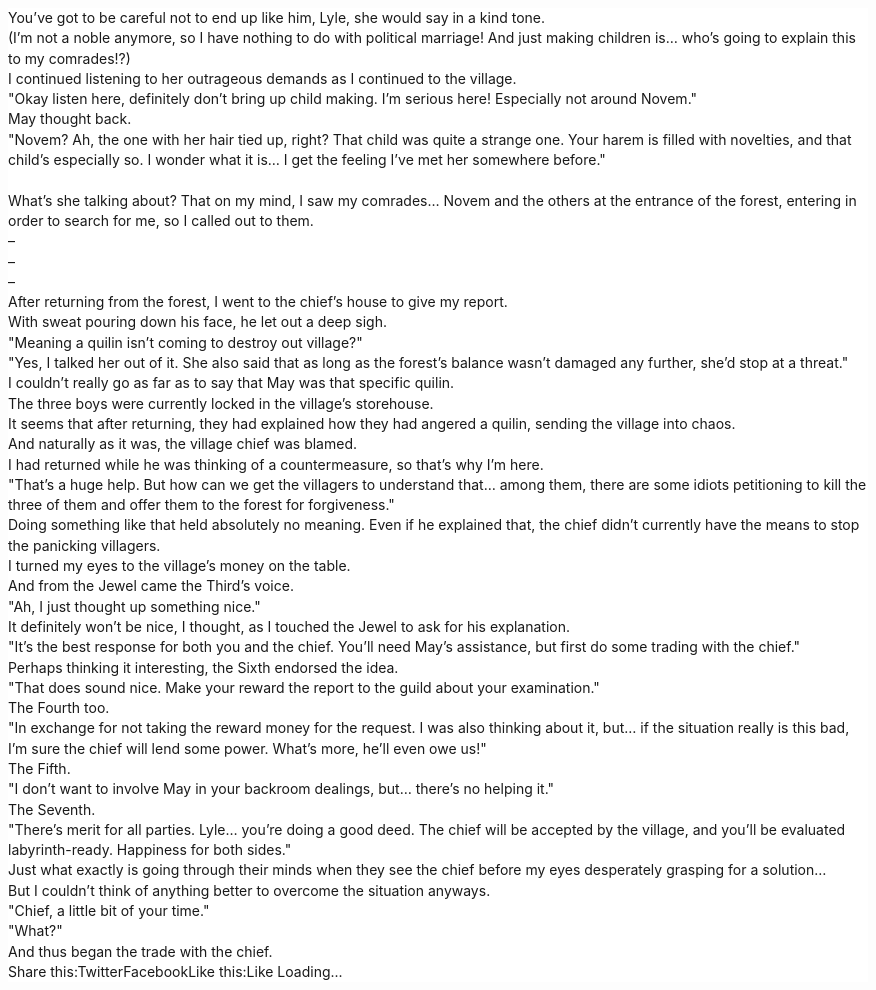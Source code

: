 You’ve got to be careful not to end up like him, Lyle, she would say in a kind tone.<br/>
(I’m not a noble anymore, so I have nothing to do with political marriage! And just making children is… who’s going to explain this to my comrades!?)<br/>
I continued listening to her outrageous demands as I continued to the village.<br/>
"Okay listen here, definitely don’t bring up child making. I’m serious here! Especially not around Novem."<br/>
May thought back.<br/>
"Novem? Ah, the one with her hair tied up, right? That child was quite a strange one. Your harem is filled with novelties, and that child’s especially so. I wonder what it is… I get the feeling I’ve met her somewhere before."<br/>
 <br/>
What’s she talking about? That on my mind, I saw my comrades… Novem and the others at the entrance of the forest, entering in order to search for me, so I called out to them.<br/>
–<br/>
–<br/>
–<br/>
After returning from the forest, I went to the chief’s house to give my report.<br/>
With sweat pouring down his face, he let out a deep sigh.<br/>
"Meaning a quilin isn’t coming to destroy out village?"<br/>
"Yes, I talked her out of it. She also said that as long as the forest’s balance wasn’t damaged any further, she’d stop at a threat."<br/>
I couldn’t really go as far as to say that May was that specific quilin.<br/>
The three boys were currently locked in the village’s storehouse.<br/>
It seems that after returning, they had explained how they had angered a quilin, sending the village into chaos.<br/>
And naturally as it was, the village chief was blamed.<br/>
I had returned while he was thinking of a countermeasure, so that’s why I’m here.<br/>
"That’s a huge help. But how can we get the villagers to understand that… among them, there are some idiots petitioning to kill the three of them and offer them to the forest for forgiveness."<br/>
Doing something like that held absolutely no meaning. Even if he explained that, the chief didn’t currently have the means to stop the panicking villagers.<br/>
I turned my eyes to the village’s money on the table.<br/>
And from the Jewel came the Third’s voice.<br/>
"Ah, I just thought up something nice."<br/>
It definitely won’t be nice, I thought, as I touched the Jewel to ask for his explanation.<br/>
"It’s the best response for both you and the chief. You’ll need May’s assistance, but first do some trading with the chief."<br/>
Perhaps thinking it interesting, the Sixth endorsed the idea.<br/>
"That does sound nice. Make your reward the report to the guild about your examination."<br/>
The Fourth too.<br/>
"In exchange for not taking the reward money for the request. I was also thinking about it, but… if the situation really is this bad, I’m sure the chief will lend some power. What’s more, he’ll even owe us!"<br/>
The Fifth.<br/>
"I don’t want to involve May in your backroom dealings, but… there’s no helping it."<br/>
The Seventh.<br/>
"There’s merit for all parties. Lyle… you’re doing a good deed. The chief will be accepted by the village, and you’ll be evaluated labyrinth-ready. Happiness for both sides."<br/>
Just what exactly is going through their minds when they see the chief before my eyes desperately grasping for a solution…<br/>
But I couldn’t think of anything better to overcome the situation anyways.<br/>
"Chief, a little bit of your time."<br/>
"What?"<br/>
And thus began the trade with the chief.<br/>
Share this:TwitterFacebookLike this:Like Loading... <br/>
